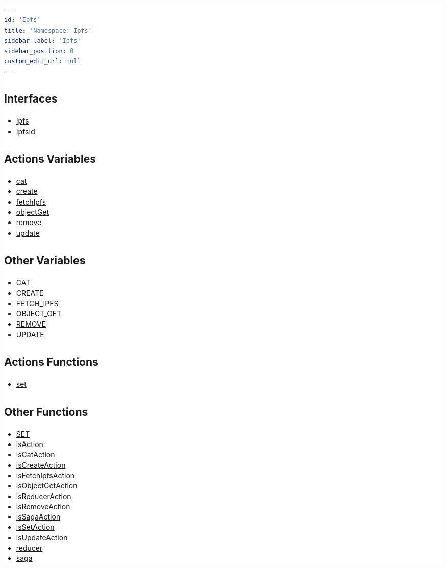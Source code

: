 ```yaml
---
id: 'Ipfs'
title: 'Namespace: Ipfs'
sidebar_label: 'Ipfs'
sidebar_position: 0
custom_edit_url: null
---
```


## Interfaces

-   [Ipfs](../interfaces/Ipfs.Ipfs-1.md)
-   [IpfsId](../interfaces/Ipfs.IpfsId.md)

## Actions Variables

-   [cat](Ipfs.md#cat)
-   [create](Ipfs.md#create)
-   [fetchIpfs](Ipfs.md#fetchipfs)
-   [objectGet](Ipfs.md#objectget)
-   [remove](Ipfs.md#remove)
-   [update](Ipfs.md#update)

## Other Variables

-   [CAT](Ipfs.md#cat)
-   [CREATE](Ipfs.md#create)
-   [FETCH_IPFS](Ipfs.md#fetch_ipfs)
-   [OBJECT_GET](Ipfs.md#object_get)
-   [REMOVE](Ipfs.md#remove)
-   [UPDATE](Ipfs.md#update)

## Actions Functions

-   [set](Ipfs.md#set)

## Other Functions

-   [SET](Ipfs.md#set)
-   [isAction](Ipfs.md#isaction)
-   [isCatAction](Ipfs.md#iscataction)
-   [isCreateAction](Ipfs.md#iscreateaction)
-   [isFetchIpfsAction](Ipfs.md#isfetchipfsaction)
-   [isObjectGetAction](Ipfs.md#isobjectgetaction)
-   [isReducerAction](Ipfs.md#isreduceraction)
-   [isRemoveAction](Ipfs.md#isremoveaction)
-   [isSagaAction](Ipfs.md#issagaaction)
-   [isSetAction](Ipfs.md#issetaction)
-   [isUpdateAction](Ipfs.md#isupdateaction)
-   [reducer](Ipfs.md#reducer)
-   [saga](Ipfs.md#saga)
